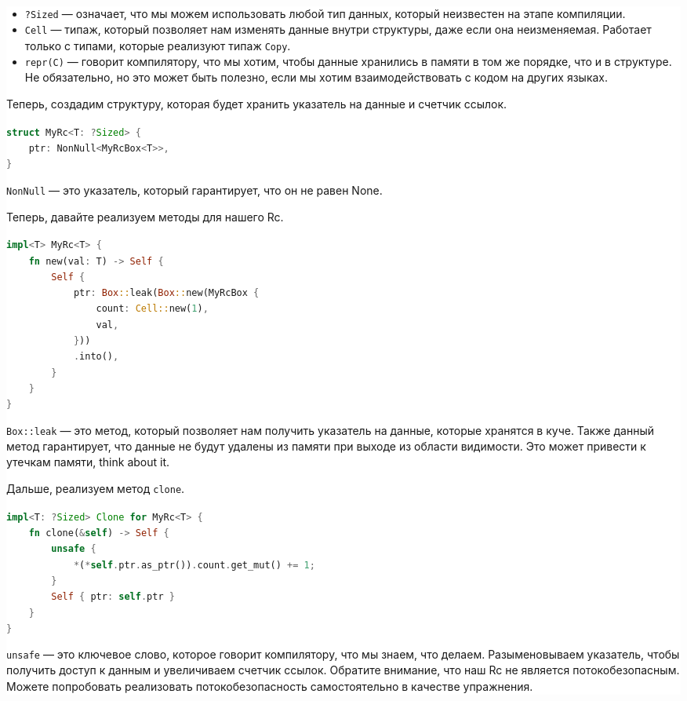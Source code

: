 - `?Sized` — означает, что мы можем использовать любой тип данных, который неизвестен на этапе компиляции.
- `Cell` — типаж, который позволяет нам изменять данные внутри структуры, даже если она неизменяемая. Работает только с типами, которые реализуют типаж `Copy`.
- `repr(C)` — говорит компилятору, что мы хотим, чтобы данные хранились в памяти в том же порядке, что и в структуре. Не обязательно, но это может быть полезно, если мы хотим взаимодействовать с кодом на других языках.

Теперь, создадим структуру, которая будет хранить указатель на данные и счетчик ссылок.

```rust
struct MyRc<T: ?Sized> {
    ptr: NonNull<MyRcBox<T>>,
}
```

`NonNull` — это указатель, который гарантирует, что он не равен None.

Теперь, давайте реализуем методы для нашего Rc.

```rust
impl<T> MyRc<T> {
    fn new(val: T) -> Self {
        Self {
            ptr: Box::leak(Box::new(MyRcBox {
                count: Cell::new(1),
                val,
            }))
            .into(),
        }
    }
}
```

`Box::leak` — это метод, который позволяет нам получить указатель на данные, которые хранятся в куче.
Также данный метод гарантирует, что данные не будут удалены из памяти при выходе из области видимости.
Это может привести к утечкам памяти, think about it.

Дальше, реализуем метод `clone`.

```rust
impl<T: ?Sized> Clone for MyRc<T> {
    fn clone(&self) -> Self {
        unsafe {
            *(*self.ptr.as_ptr()).count.get_mut() += 1;
        }
        Self { ptr: self.ptr }
    }
}
```

`unsafe` — это ключевое слово, которое говорит компилятору, что мы знаем, что делаем.
Разыменовываем указатель, чтобы получить доступ к данным и увеличиваем счетчик ссылок.
Обратите внимание, что наш Rc не является потокобезопасным. Можете попробовать реализовать потокобезопасность самостоятельно в качестве упражнения.
